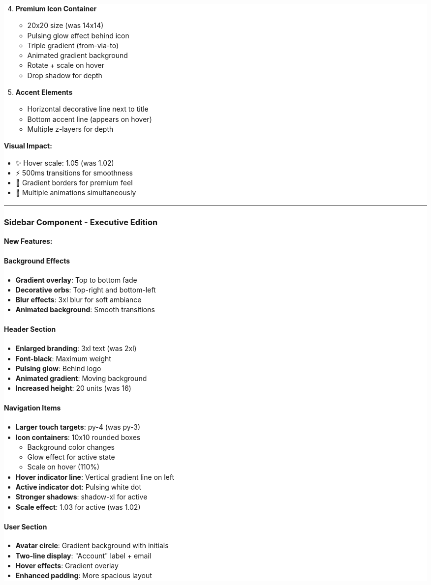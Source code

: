 4. **Premium Icon Container**
   - 20x20 size (was 14x14)
   - Pulsing glow effect behind icon
   - Triple gradient (from-via-to)
   - Animated gradient background
   - Rotate + scale on hover
   - Drop shadow for depth

5. **Accent Elements**
   - Horizontal decorative line next to title
   - Bottom accent line (appears on hover)
   - Multiple z-layers for depth

**Visual Impact:**
- ✨ Hover scale: 1.05 (was 1.02)
- ⚡ 500ms transitions for smoothness
- 🎨 Gradient borders for premium feel
- 💫 Multiple animations simultaneously

---

### Sidebar Component - Executive Edition

**New Features:**

#### Background Effects
- **Gradient overlay**: Top to bottom fade
- **Decorative orbs**: Top-right and bottom-left
- **Blur effects**: 3xl blur for soft ambiance
- **Animated background**: Smooth transitions

#### Header Section
- **Enlarged branding**: 3xl text (was 2xl)
- **Font-black**: Maximum weight
- **Pulsing glow**: Behind logo
- **Animated gradient**: Moving background
- **Increased height**: 20 units (was 16)

#### Navigation Items
- **Larger touch targets**: py-4 (was py-3)
- **Icon containers**: 10x10 rounded boxes
  - Background color changes
  - Glow effect for active state
  - Scale on hover (110%)
- **Hover indicator line**: Vertical gradient line on left
- **Active indicator dot**: Pulsing white dot
- **Stronger shadows**: shadow-xl for active
- **Scale effect**: 1.03 for active (was 1.02)

#### User Section
- **Avatar circle**: Gradient background with initials
- **Two-line display**: "Account" label + email
- **Hover effects**: Gradient overlay
- **Enhanced padding**: More spacious layout
